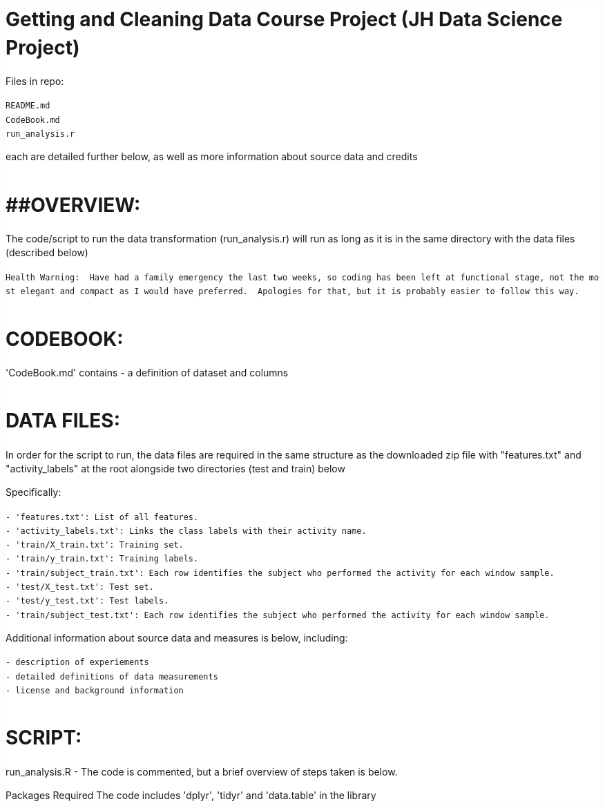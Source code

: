 # Getting and Cleaning Data Course Project (JH Data Science Project)

Files in repo:
	
	README.md
	CodeBook.md
	run_analysis.r
each are detailed further below, as well as more information about source data and credits

##OVERVIEW:
=====================================
The code/script to run the data transformation (run_analysis.r) will run as long as it is in the same directory with the data
files (described below)

	Health Warning:  Have had a family emergency the last two weeks, so coding has been left at functional stage, not the most elegant and compact as I would have preferred.  Apologies for that, but it is probably easier to follow this way.

CODEBOOK:
===========================================
'CodeBook.md' contains 
	- a definition of dataset and columns

DATA FILES:
===========================================
In order for the script to run, the data files are required in the same structure as the downloaded zip file with "features.txt" and "activity_labels" at the root alongside two directories (test and train) below

Specifically:

	- 'features.txt': List of all features.
	- 'activity_labels.txt': Links the class labels with their activity name.
	- 'train/X_train.txt': Training set.
	- 'train/y_train.txt': Training labels.
	- 'train/subject_train.txt': Each row identifies the subject who performed the activity for each window sample. 
	- 'test/X_test.txt': Test set.
	- 'test/y_test.txt': Test labels.
	- 'train/subject_test.txt': Each row identifies the subject who performed the activity for each window sample. 

Additional information about source data and measures is below, including:

	- description of experiements
	- detailed definitions of data measurements
	- license and background information 

SCRIPT:
========================================
run_analysis.R - The code is commented, but a brief overview of steps taken is below.

Packages Required
  The code includes 'dplyr', 'tidyr' and 'data.table' in the library
